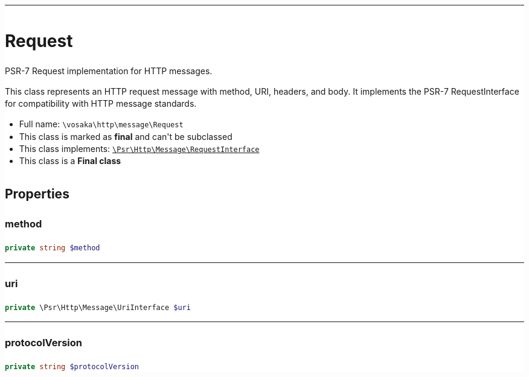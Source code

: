 ***

# Request

PSR-7 Request implementation for HTTP messages.

This class represents an HTTP request message with method, URI, headers,
and body. It implements the PSR-7 RequestInterface for compatibility
with HTTP message standards.

* Full name: `\vosaka\http\message\Request`
* This class is marked as **final** and can't be subclassed
* This class implements:
[`\Psr\Http\Message\RequestInterface`](../../../Psr/Http/Message/RequestInterface.md)
* This class is a **Final class**



## Properties


### method



```php
private string $method
```






***

### uri



```php
private \Psr\Http\Message\UriInterface $uri
```






***

### protocolVersion



```php
private string $protocolVersion
```





